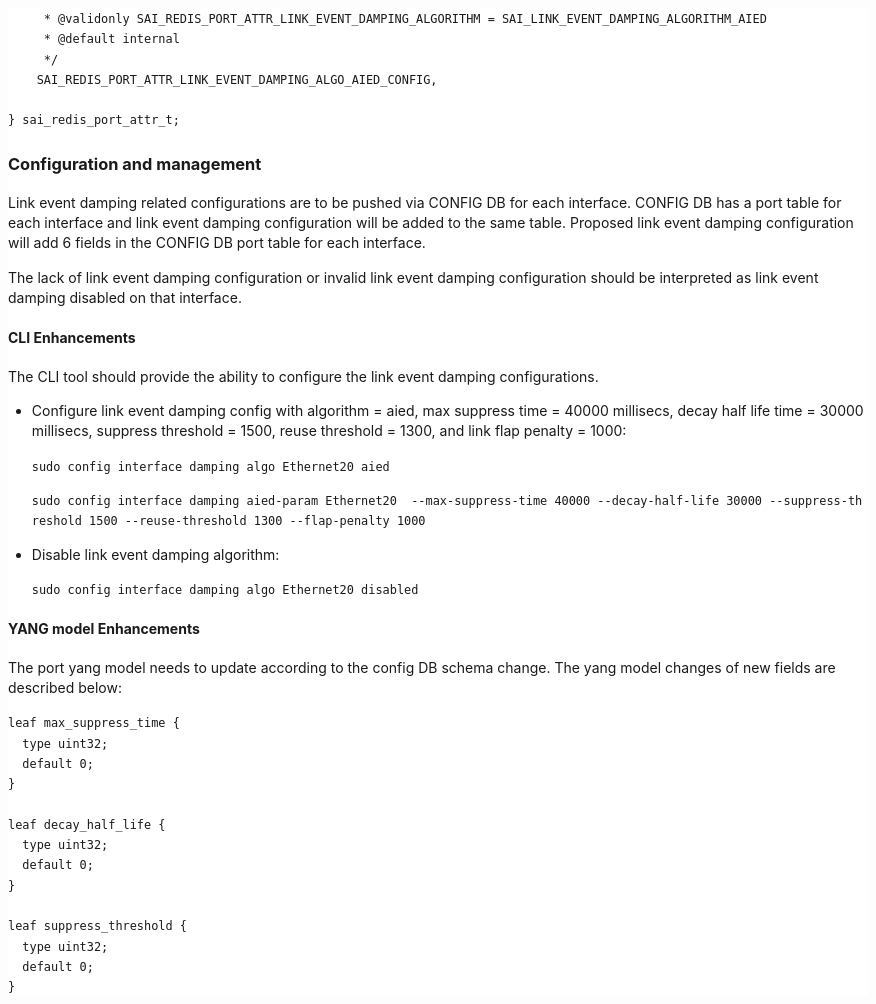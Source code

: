 ```
     * @validonly SAI_REDIS_PORT_ATTR_LINK_EVENT_DAMPING_ALGORITHM = SAI_LINK_EVENT_DAMPING_ALGORITHM_AIED
     * @default internal
     */
    SAI_REDIS_PORT_ATTR_LINK_EVENT_DAMPING_ALGO_AIED_CONFIG,

} sai_redis_port_attr_t;

```

### Configuration and management

Link event damping related configurations are to be pushed via CONFIG DB for each interface. CONFIG DB has a port table for each interface and link event damping configuration will be added to the same table. Proposed link event damping configuration will add 6 fields in the CONFIG DB port table for each interface.

The lack of link event damping configuration or invalid link event damping configuration should be interpreted as link event damping disabled on that interface.


#### CLI Enhancements

The CLI tool should provide the ability to configure the link event damping configurations.
- Configure link event damping config with algorithm = aied, max suppress time = 40000 millisecs, decay half life time = 30000 millisecs, suppress threshold = 1500, reuse threshold = 1300, and link flap penalty = 1000:

  ```sudo config interface damping algo Ethernet20 aied```

   ```sudo config interface damping aied-param Ethernet20  --max-suppress-time 40000 --decay-half-life 30000 --suppress-threshold 1500 --reuse-threshold 1300 --flap-penalty 1000```

- Disable link event damping algorithm:

  ```sudo config interface damping algo Ethernet20 disabled```


#### YANG model Enhancements

The port yang model needs to update according to the config DB schema change. The yang model changes of new fields are described below:
```
leaf max_suppress_time {
  type uint32;
  default 0;
}

leaf decay_half_life {
  type uint32;
  default 0;
}

leaf suppress_threshold {
  type uint32;
  default 0;
}
